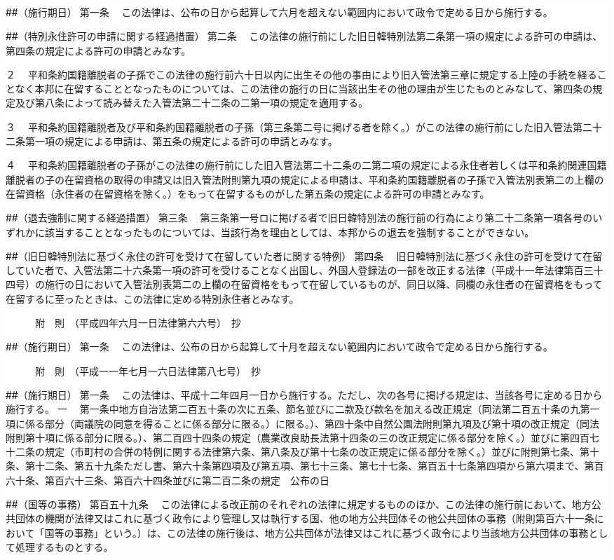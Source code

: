 
##（施行期日）
第一条
　この法律は、公布の日から起算して六月を超えない範囲内において政令で定める日から施行する。



##（特別永住許可の申請に関する経過措置）
第二条
　この法律の施行前にした旧日韓特別法第二条第一項の規定による許可の申請は、第四条の規定による許可の申請とみなす。

２
　平和条約国籍離脱者の子孫でこの法律の施行前六十日以内に出生その他の事由により旧入管法第三章に規定する上陸の手続を経ることなく本邦に在留することとなったものについては、この法律の施行の日に当該出生その他の理由が生じたものとみなして、第四条の規定及び第八条によって読み替えた入管法第二十二条の二第一項の規定を適用する。

３
　平和条約国籍離脱者及び平和条約国籍離脱者の子孫（第三条第二号に掲げる者を除く。）がこの法律の施行前にした旧入管法第二十二条第一項の規定による申請は、第五条の規定による許可の申請とみなす。

４
　平和条約国籍離脱者の子孫がこの法律の施行前にした旧入管法第二十二条の二第二項の規定による永住者若しくは平和条約関連国籍離脱者の子の在留資格の取得の申請又は旧入管法附則第九項の規定による申請は、平和条約国籍離脱者の子孫で入管法別表第二の上欄の在留資格（永住者の在留資格を除く。）をもって在留するものがした第五条の規定による許可の申請とみなす。



##（退去強制に関する経過措置）
第三条
　第三条第一号ロに掲げる者で旧日韓特別法の施行前の行為により第二十二条第一項各号のいずれかに該当することとなったものについては、当該行為を理由としては、本邦からの退去を強制することができない。



##（旧日韓特別法に基づく永住の許可を受けて在留していた者に関する特例）
第四条
　旧日韓特別法に基づく永住の許可を受けて在留していた者で、入管法第二十六条第一項の許可を受けることなく出国し、外国人登録法の一部を改正する法律（平成十一年法律第百三十四号）の施行の日において入管法別表第二の上欄の在留資格をもって在留しているものが、同日以降、同欄の永住者の在留資格をもって在留するに至ったときは、この法律に定める特別永住者とみなす。


　　　附　則　（平成四年六月一日法律第六六号）　抄


##（施行期日）
第一条
　この法律は、公布の日から起算して十月を超えない範囲内において政令で定める日から施行する。


　　　附　則　（平成一一年七月一六日法律第八七号）　抄


##（施行期日）
第一条
　この法律は、平成十二年四月一日から施行する。ただし、次の各号に掲げる規定は、当該各号に定める日から施行する。
一
　第一条中地方自治法第二百五十条の次に五条、節名並びに二款及び款名を加える改正規定（同法第二百五十条の九第一項に係る部分（両議院の同意を得ることに係る部分に限る。）に限る。）、第四十条中自然公園法附則第九項及び第十項の改正規定（同法附則第十項に係る部分に限る。）、第二百四十四条の規定（農業改良助長法第十四条の三の改正規定に係る部分を除く。）並びに第四百七十二条の規定（市町村の合併の特例に関する法律第六条、第八条及び第十七条の改正規定に係る部分を除く。）並びに附則第七条、第十条、第十二条、第五十九条ただし書、第六十条第四項及び第五項、第七十三条、第七十七条、第百五十七条第四項から第六項まで、第百六十条、第百六十三条、第百六十四条並びに第二百二条の規定　公布の日




##（国等の事務）
第百五十九条
　この法律による改正前のそれぞれの法律に規定するもののほか、この法律の施行前において、地方公共団体の機関が法律又はこれに基づく政令により管理し又は執行する国、他の地方公共団体その他公共団体の事務（附則第百六十一条において「国等の事務」という。）は、この法律の施行後は、地方公共団体が法律又はこれに基づく政令により当該地方公共団体の事務として処理するものとする。
